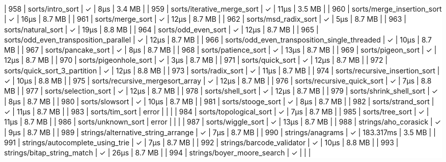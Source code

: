 | 958 | sorts/intro_sort | ✓ | 8µs | 3.4 MB |
| 959 | sorts/iterative_merge_sort | ✓ | 11µs | 3.5 MB |
| 960 | sorts/merge_insertion_sort | ✓ | 16µs | 8.7 MB |
| 961 | sorts/merge_sort | ✓ | 12µs | 8.7 MB |
| 962 | sorts/msd_radix_sort | ✓ | 5µs | 8.7 MB |
| 963 | sorts/natural_sort | ✓ | 19µs | 8.8 MB |
| 964 | sorts/odd_even_sort | ✓ | 12µs | 8.7 MB |
| 965 | sorts/odd_even_transposition_parallel | ✓ | 12µs | 8.7 MB |
| 966 | sorts/odd_even_transposition_single_threaded | ✓ | 10µs | 8.7 MB |
| 967 | sorts/pancake_sort | ✓ | 8µs | 8.7 MB |
| 968 | sorts/patience_sort | ✓ | 13µs | 8.7 MB |
| 969 | sorts/pigeon_sort | ✓ | 12µs | 8.7 MB |
| 970 | sorts/pigeonhole_sort | ✓ | 3µs | 8.7 MB |
| 971 | sorts/quick_sort | ✓ | 12µs | 8.7 MB |
| 972 | sorts/quick_sort_3_partition | ✓ | 12µs | 8.8 MB |
| 973 | sorts/radix_sort | ✓ | 11µs | 8.7 MB |
| 974 | sorts/recursive_insertion_sort | ✓ | 10µs | 8.8 MB |
| 975 | sorts/recursive_mergesort_array | ✓ | 12µs | 8.7 MB |
| 976 | sorts/recursive_quick_sort | ✓ | 7µs | 8.8 MB |
| 977 | sorts/selection_sort | ✓ | 12µs | 8.7 MB |
| 978 | sorts/shell_sort | ✓ | 12µs | 8.7 MB |
| 979 | sorts/shrink_shell_sort | ✓ | 8µs | 8.7 MB |
| 980 | sorts/slowsort | ✓ | 10µs | 8.7 MB |
| 981 | sorts/stooge_sort | ✓ | 8µs | 8.7 MB |
| 982 | sorts/strand_sort | ✓ | 11µs | 8.7 MB |
| 983 | sorts/tim_sort | error |  |  |
| 984 | sorts/topological_sort | ✓ | 7µs | 8.7 MB |
| 985 | sorts/tree_sort | ✓ | 11µs | 8.7 MB |
| 986 | sorts/unknown_sort | error |  |  |
| 987 | sorts/wiggle_sort | ✓ | 13µs | 8.7 MB |
| 988 | strings/aho_corasick | ✓ | 9µs | 8.7 MB |
| 989 | strings/alternative_string_arrange | ✓ | 7µs | 8.7 MB |
| 990 | strings/anagrams | ✓ | 183.317ms | 3.5 MB |
| 991 | strings/autocomplete_using_trie | ✓ | 7µs | 8.7 MB |
| 992 | strings/barcode_validator | ✓ | 10µs | 8.8 MB |
| 993 | strings/bitap_string_match | ✓ | 26µs | 8.7 MB |
| 994 | strings/boyer_moore_search | ✓ |  |  |